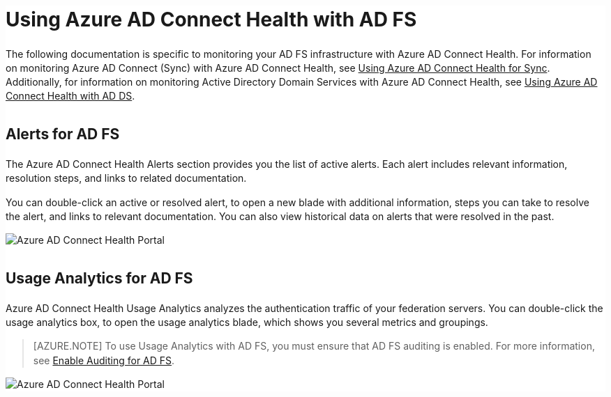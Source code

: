 
<properties
    pageTitle="Using Azure AD Connect Health with AD FS | Microsoft Azure"
    description="This is the Azure AD Connect Health page how to monitor your on-premises AD FS infrastructure."
    services="active-directory"
    documentationCenter=""
    authors="karavar"
    manager="samueld"
    editor="curtand"/>

<tags
    ms.service="active-directory"
    ms.workload="identity"
    ms.tgt_pltfrm="na"
    ms.devlang="na"
    ms.topic="get-started-article"
    ms.date="10/18/2016"
    ms.author="vakarand"/>

# <a name="using-azure-ad-connect-health-with-ad-fs"></a>Using Azure AD Connect Health with AD FS
The following documentation is specific to monitoring your AD FS infrastructure with Azure AD Connect Health. For information on monitoring Azure AD Connect (Sync) with Azure AD Connect Health, see [Using Azure AD Connect Health for Sync](active-directory-aadconnect-health-sync.md). Additionally, for information on monitoring Active Directory Domain Services with Azure AD Connect Health, see [Using Azure AD Connect Health with AD DS](active-directory-aadconnect-health-adds.md).

## <a name="alerts-for-ad-fs"></a>Alerts for AD FS
The Azure AD Connect Health Alerts section provides you the list of active alerts. Each alert includes relevant information, resolution steps, and links to related documentation.

You can double-click an active or resolved alert, to open a new blade with additional information, steps you can take to resolve the alert, and links to relevant documentation. You can also view historical data on alerts that were resolved in the past.

![Azure AD Connect Health Portal](./media/active-directory-aadconnect-health/alert2.png)



## <a name="usage-analytics-for-ad-fs"></a>Usage Analytics for AD FS
Azure AD Connect Health Usage Analytics analyzes the authentication traffic of your federation servers. You can double-click the usage analytics box, to open the usage analytics blade, which shows you several metrics and groupings.

>[AZURE.NOTE] To use Usage Analytics with AD FS, you must ensure that AD FS auditing is enabled. For more information, see [Enable Auditing for AD FS](active-directory-aadconnect-health-agent-install.md#enable-auditing-for-ad-fs).

![Azure AD Connect Health Portal](./media/active-directory-aadconnect-health/report1.png)
